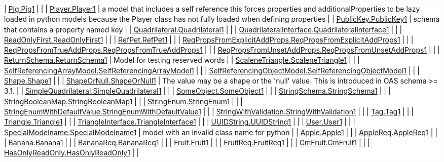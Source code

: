 | [Pig.Pig1](docs/components/schemas/Pig.md#pig1) | |
| [Player.Player1](docs/components/schemas/Player.md#player1) | a model that includes a self reference this forces properties and additionalProperties to be lazy loaded in python models because the Player class has not fully loaded when defining properties |
| [PublicKey.PublicKey1](docs/components/schemas/PublicKey.md#publickey1) | schema that contains a property named key |
| [Quadrilateral.Quadrilateral1](docs/components/schemas/Quadrilateral.md#quadrilateral1) | |
| [QuadrilateralInterface.QuadrilateralInterface1](docs/components/schemas/QuadrilateralInterface.md#quadrilateralinterface1) | |
| [ReadOnlyFirst.ReadOnlyFirst1](docs/components/schemas/ReadOnlyFirst.md#readonlyfirst1) | |
| [RefPet.RefPet1](docs/components/schemas/RefPet.md#refpet1) | |
| [ReqPropsFromExplicitAddProps.ReqPropsFromExplicitAddProps1](docs/components/schemas/ReqPropsFromExplicitAddProps.md#reqpropsfromexplicitaddprops1) | |
| [ReqPropsFromTrueAddProps.ReqPropsFromTrueAddProps1](docs/components/schemas/ReqPropsFromTrueAddProps.md#reqpropsfromtrueaddprops1) | |
| [ReqPropsFromUnsetAddProps.ReqPropsFromUnsetAddProps1](docs/components/schemas/ReqPropsFromUnsetAddProps.md#reqpropsfromunsetaddprops1) | |
| [ReturnSchema.ReturnSchema1](docs/components/schemas/ReturnSchema.md#returnschema1) | Model for testing reserved words |
| [ScaleneTriangle.ScaleneTriangle1](docs/components/schemas/ScaleneTriangle.md#scalenetriangle1) | |
| [SelfReferencingArrayModel.SelfReferencingArrayModel1](docs/components/schemas/SelfReferencingArrayModel.md#selfreferencingarraymodel1) | |
| [SelfReferencingObjectModel.SelfReferencingObjectModel1](docs/components/schemas/SelfReferencingObjectModel.md#selfreferencingobjectmodel1) | |
| [Shape.Shape1](docs/components/schemas/Shape.md#shape1) | |
| [ShapeOrNull.ShapeOrNull1](docs/components/schemas/ShapeOrNull.md#shapeornull1) | The value may be a shape or the &#x27;null&#x27; value. This is introduced in OAS schema &gt;&#x3D; 3.1. |
| [SimpleQuadrilateral.SimpleQuadrilateral1](docs/components/schemas/SimpleQuadrilateral.md#simplequadrilateral1) | |
| [SomeObject.SomeObject1](docs/components/schemas/SomeObject.md#someobject1) | |
| [StringSchema.StringSchema1](docs/components/schemas/StringSchema.md#stringschema1) | |
| [StringBooleanMap.StringBooleanMap1](docs/components/schemas/StringBooleanMap.md#stringbooleanmap1) | |
| [StringEnum.StringEnum1](docs/components/schemas/StringEnum.md#stringenum1) | |
| [StringEnumWithDefaultValue.StringEnumWithDefaultValue1](docs/components/schemas/StringEnumWithDefaultValue.md#stringenumwithdefaultvalue1) | |
| [StringWithValidation.StringWithValidation1](docs/components/schemas/StringWithValidation.md#stringwithvalidation1) | |
| [Tag.Tag1](docs/components/schemas/Tag.md#tag1) | |
| [Triangle.Triangle1](docs/components/schemas/Triangle.md#triangle1) | |
| [TriangleInterface.TriangleInterface1](docs/components/schemas/TriangleInterface.md#triangleinterface1) | |
| [UUIDString.UUIDString1](docs/components/schemas/UUIDString.md#uuidstring1) | |
| [User.User1](docs/components/schemas/User.md#user1) | |
| [SpecialModelname.SpecialModelname1](docs/components/schemas/SpecialModelname.md#specialmodelname1) | model with an invalid class name for python |
| [Apple.Apple1](docs/components/schemas/Apple.md#apple1) | |
| [AppleReq.AppleReq1](docs/components/schemas/AppleReq.md#applereq1) | |
| [Banana.Banana1](docs/components/schemas/Banana.md#banana1) | |
| [BananaReq.BananaReq1](docs/components/schemas/BananaReq.md#bananareq1) | |
| [Fruit.Fruit1](docs/components/schemas/Fruit.md#fruit1) | |
| [FruitReq.FruitReq1](docs/components/schemas/FruitReq.md#fruitreq1) | |
| [GmFruit.GmFruit1](docs/components/schemas/GmFruit.md#gmfruit1) | |
| [HasOnlyReadOnly.HasOnlyReadOnly1](docs/components/schemas/HasOnlyReadOnly.md#hasonlyreadonly1) | |